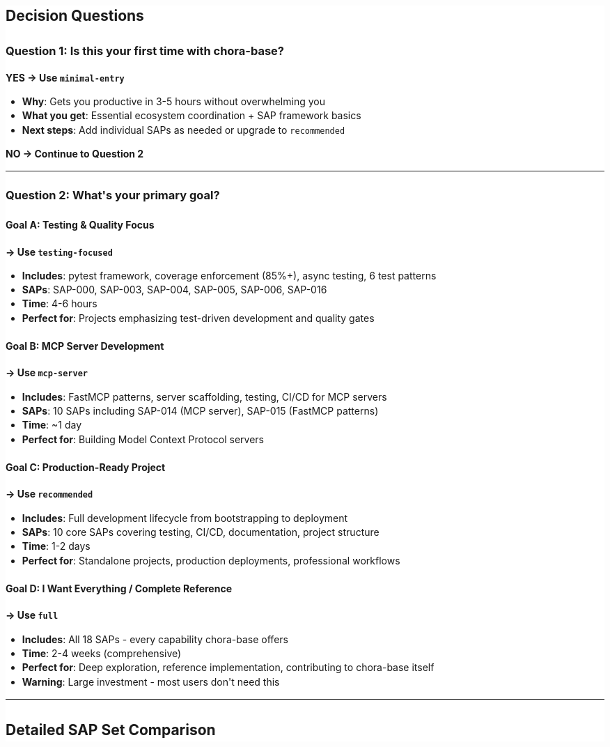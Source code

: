 
## Decision Questions

### Question 1: Is this your first time with chora-base?

**YES → Use `minimal-entry`**

- **Why**: Gets you productive in 3-5 hours without overwhelming you
- **What you get**: Essential ecosystem coordination + SAP framework basics
- **Next steps**: Add individual SAPs as needed or upgrade to `recommended`

**NO → Continue to Question 2**

---

### Question 2: What's your primary goal?

#### Goal A: Testing & Quality Focus

**→ Use `testing-focused`**

- **Includes**: pytest framework, coverage enforcement (85%+), async testing, 6 test patterns
- **SAPs**: SAP-000, SAP-003, SAP-004, SAP-005, SAP-006, SAP-016
- **Time**: 4-6 hours
- **Perfect for**: Projects emphasizing test-driven development and quality gates

#### Goal B: MCP Server Development

**→ Use `mcp-server`**

- **Includes**: FastMCP patterns, server scaffolding, testing, CI/CD for MCP servers
- **SAPs**: 10 SAPs including SAP-014 (MCP server), SAP-015 (FastMCP patterns)
- **Time**: ~1 day
- **Perfect for**: Building Model Context Protocol servers

#### Goal C: Production-Ready Project

**→ Use `recommended`**

- **Includes**: Full development lifecycle from bootstrapping to deployment
- **SAPs**: 10 core SAPs covering testing, CI/CD, documentation, project structure
- **Time**: 1-2 days
- **Perfect for**: Standalone projects, production deployments, professional workflows

#### Goal D: I Want Everything / Complete Reference

**→ Use `full`**

- **Includes**: All 18 SAPs - every capability chora-base offers
- **Time**: 2-4 weeks (comprehensive)
- **Perfect for**: Deep exploration, reference implementation, contributing to chora-base itself
- **Warning**: Large investment - most users don't need this

---

## Detailed SAP Set Comparison
